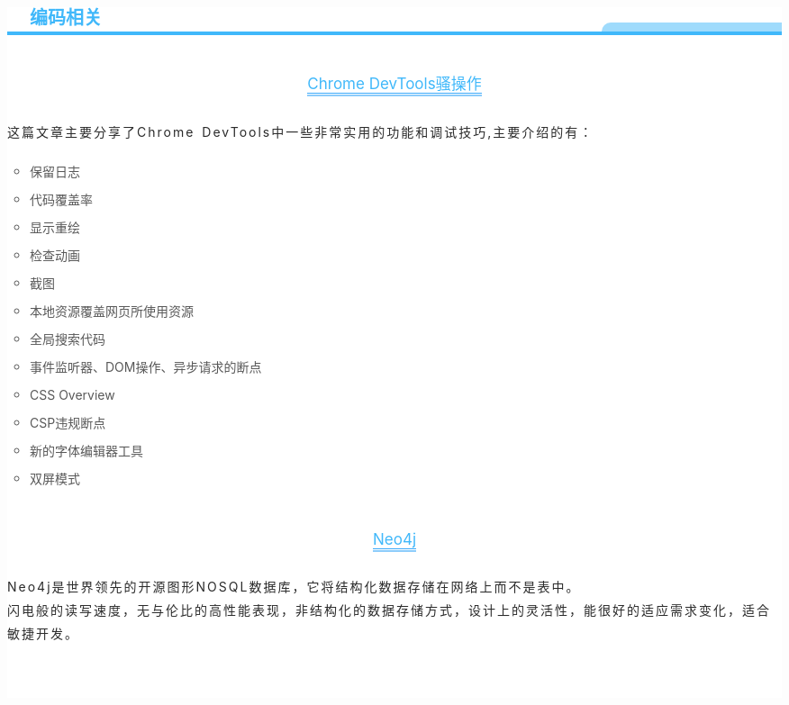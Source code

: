 <h2 data-tool="mdnice编辑器" style="margin-top: 30px; margin-bottom: 15px; padding: 0px; font-weight: bold; color: black; font-size: 22px; display: block; border-bottom: 4px solid #40B8FA;"><span class="prefix" style="display: flex; width: 20px; height: 20px; background-size: 20px 20px; background-image: url(https://cdn.statically.io/gh/liugezhou/image@master/blog/newTitle.png); margin-bottom: -22px;"></span><span class="content" style="display: flex; color: #40B8FA; font-size: 20px; margin-left: 25px;">编码相关</span><span class="suffix" style="display: flex; box-sizing: border-box; width: 200px; height: 10px; border-top-left-radius: 20px; background: RGBA(64, 184, 250, .5); color: rgb(255, 255, 255); font-size: 16px; letter-spacing: 0.544px; justify-content: flex-end; float: right; margin-top: -10px; box-sizing: border-box !important; overflow-wrap: break-word !important;"></span></h2>
<h3 data-tool="mdnice编辑器" style="padding: 0px; color: black; font-size: 17px; font-weight: bold; text-align: center; position: relative; margin-top: 20px; margin-bottom: 20px;"><span class="prefix" style="display: none;"></span><span class="content" style="border-bottom: 2px solid RGBA(79, 177, 249, .65); color: #2b2b2b; padding-bottom: 2px;"><span style="width: 30px; height: 30px; display: block; background-image: url(https://files.mdnice.com/fullstack-2.png); background-position: center; background-size: 30px; margin: auto; opacity: 1; background-repeat: no-repeat; margin-bottom: -8px;"></span><a href="https://mp.weixin.qq.com/s/zwmFoz0bf8O04fwCLjMiLA" style="text-decoration: none; word-wrap: break-word; color: #40B8FA; font-weight: normal; border-bottom: 1px solid #3BAAFA;">Chrome DevTools骚操作</a></span><span class="suffix" style="display: none;"></span></h3>
<p data-tool="mdnice编辑器" style="padding-top: 8px; padding-bottom: 8px; line-height: 26px; color: #2b2b2b; margin: 10px 0px; letter-spacing: 2px; font-size: 14px; word-spacing: 2px;">这篇文章主要分享了Chrome DevTools中一些非常实用的功能和调试技巧,主要介绍的有：</p>
<ul data-tool="mdnice编辑器" style="margin-top: 8px; margin-bottom: 8px; padding-left: 25px; font-size: 15px; color: #595959; list-style-type: circle;">
<li><section style="margin-top: 5px; margin-bottom: 5px; line-height: 26px; text-align: left; font-size: 14px; font-weight: normal; color: #595959;">保留日志</section></li><li><section style="margin-top: 5px; margin-bottom: 5px; line-height: 26px; text-align: left; font-size: 14px; font-weight: normal; color: #595959;">代码覆盖率</section></li><li><section style="margin-top: 5px; margin-bottom: 5px; line-height: 26px; text-align: left; font-size: 14px; font-weight: normal; color: #595959;">显示重绘</section></li><li><section style="margin-top: 5px; margin-bottom: 5px; line-height: 26px; text-align: left; font-size: 14px; font-weight: normal; color: #595959;">检查动画</section></li><li><section style="margin-top: 5px; margin-bottom: 5px; line-height: 26px; text-align: left; font-size: 14px; font-weight: normal; color: #595959;">截图</section></li><li><section style="margin-top: 5px; margin-bottom: 5px; line-height: 26px; text-align: left; font-size: 14px; font-weight: normal; color: #595959;">本地资源覆盖网页所使用资源</section></li><li><section style="margin-top: 5px; margin-bottom: 5px; line-height: 26px; text-align: left; font-size: 14px; font-weight: normal; color: #595959;">全局搜索代码</section></li><li><section style="margin-top: 5px; margin-bottom: 5px; line-height: 26px; text-align: left; font-size: 14px; font-weight: normal; color: #595959;">事件监听器、DOM操作、异步请求的断点</section></li><li><section style="margin-top: 5px; margin-bottom: 5px; line-height: 26px; text-align: left; font-size: 14px; font-weight: normal; color: #595959;">CSS Overview</section></li><li><section style="margin-top: 5px; margin-bottom: 5px; line-height: 26px; text-align: left; font-size: 14px; font-weight: normal; color: #595959;">CSP违规断点</section></li><li><section style="margin-top: 5px; margin-bottom: 5px; line-height: 26px; text-align: left; font-size: 14px; font-weight: normal; color: #595959;">新的字体编辑器工具</section></li><li><section style="margin-top: 5px; margin-bottom: 5px; line-height: 26px; text-align: left; font-size: 14px; font-weight: normal; color: #595959;">双屏模式</section></li></ul>
<h3 data-tool="mdnice编辑器" style="padding: 0px; color: black; font-size: 17px; font-weight: bold; text-align: center; position: relative; margin-top: 20px; margin-bottom: 20px;"><span class="prefix" style="display: none;"></span><span class="content" style="border-bottom: 2px solid RGBA(79, 177, 249, .65); color: #2b2b2b; padding-bottom: 2px;"><span style="width: 30px; height: 30px; display: block; background-image: url(https://files.mdnice.com/fullstack-2.png); background-position: center; background-size: 30px; margin: auto; opacity: 1; background-repeat: no-repeat; margin-bottom: -8px;"></span><a href="http://neo4j.com.cn/public/cypher/default.html" style="text-decoration: none; word-wrap: break-word; color: #40B8FA; font-weight: normal; border-bottom: 1px solid #3BAAFA;">Neo4j</a></span><span class="suffix" style="display: none;"></span></h3>
<p data-tool="mdnice编辑器" style="padding-top: 8px; padding-bottom: 8px; line-height: 26px; color: #2b2b2b; margin: 10px 0px; letter-spacing: 2px; font-size: 14px; word-spacing: 2px;">Neo4j是世界领先的开源图形NOSQL数据库，它将结构化数据存储在网络上而不是表中。<br>
闪电般的读写速度，无与伦比的高性能表现，非结构化的数据存储方式，设计上的灵活性，能很好的适应需求变化，适合敏捷开发。</p>
<figure data-tool="mdnice编辑器" style="margin: 0; margin-top: 10px; margin-bottom: 10px; display: flex; flex-direction: column; justify-content: center; align-items: center;"><img src="https://cdn.statically.io/gh/liugezhou/image@master/blog/week82_19.png" alt style="max-width: 100%; border-radius: 6px; display: block; margin: 20px auto; object-fit: contain; box-shadow: 2px 4px 7px #999;"></figure>